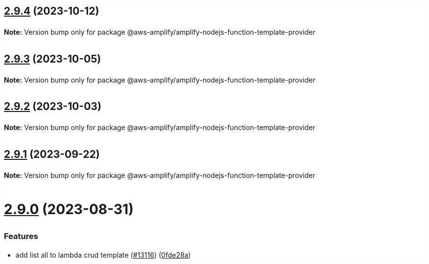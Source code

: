 



## [2.9.4](https://github.com/aws-amplify/amplify-cli/compare/@aws-amplify/amplify-nodejs-function-template-provider@2.9.3...@aws-amplify/amplify-nodejs-function-template-provider@2.9.4) (2023-10-12)

**Note:** Version bump only for package @aws-amplify/amplify-nodejs-function-template-provider





## [2.9.3](https://github.com/aws-amplify/amplify-cli/compare/@aws-amplify/amplify-nodejs-function-template-provider@2.9.2...@aws-amplify/amplify-nodejs-function-template-provider@2.9.3) (2023-10-05)

**Note:** Version bump only for package @aws-amplify/amplify-nodejs-function-template-provider





## [2.9.2](https://github.com/aws-amplify/amplify-cli/compare/@aws-amplify/amplify-nodejs-function-template-provider@2.9.1...@aws-amplify/amplify-nodejs-function-template-provider@2.9.2) (2023-10-03)

**Note:** Version bump only for package @aws-amplify/amplify-nodejs-function-template-provider





## [2.9.1](https://github.com/aws-amplify/amplify-cli/compare/@aws-amplify/amplify-nodejs-function-template-provider@2.9.0...@aws-amplify/amplify-nodejs-function-template-provider@2.9.1) (2023-09-22)

**Note:** Version bump only for package @aws-amplify/amplify-nodejs-function-template-provider





# [2.9.0](https://github.com/aws-amplify/amplify-cli/compare/@aws-amplify/amplify-nodejs-function-template-provider@2.8.10...@aws-amplify/amplify-nodejs-function-template-provider@2.9.0) (2023-08-31)


### Features

* add list all to lambda crud template ([#13116](https://github.com/aws-amplify/amplify-cli/issues/13116)) ([0fde28a](https://github.com/aws-amplify/amplify-cli/commit/0fde28a08a3d82b371cbbf858f462648376a318a))
